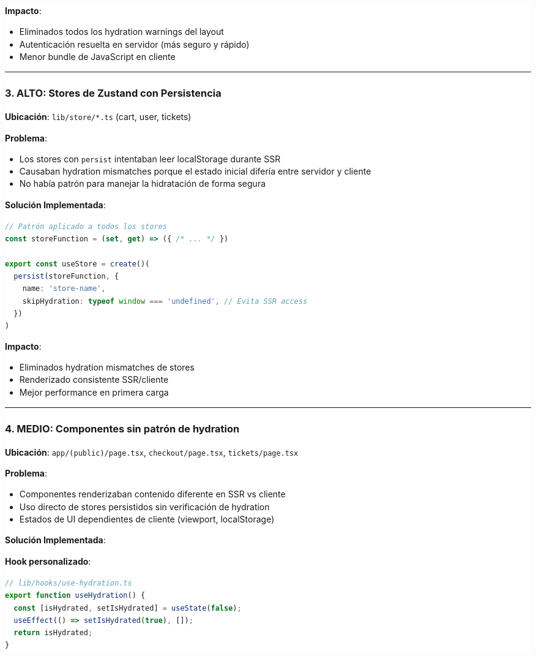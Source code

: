 **Impacto**:
- Eliminados todos los hydration warnings del layout
- Autenticación resuelta en servidor (más seguro y rápido)
- Menor bundle de JavaScript en cliente

---

### 3. ALTO: Stores de Zustand con Persistencia

**Ubicación**: `lib/store/*.ts` (cart, user, tickets)

**Problema**:
- Los stores con `persist` intentaban leer localStorage durante SSR
- Causaban hydration mismatches porque el estado inicial difería entre servidor y cliente
- No había patrón para manejar la hidratación de forma segura

**Solución Implementada**:
```typescript
// Patrón aplicado a todos los stores
const storeFunction = (set, get) => ({ /* ... */ })

export const useStore = create()(
  persist(storeFunction, {
    name: 'store-name',
    skipHydration: typeof window === 'undefined', // Evita SSR access
  })
)
```

**Impacto**:
- Eliminados hydration mismatches de stores
- Renderizado consistente SSR/cliente
- Mejor performance en primera carga

---

### 4. MEDIO: Componentes sin patrón de hydration

**Ubicación**: `app/(public)/page.tsx`, `checkout/page.tsx`, `tickets/page.tsx`

**Problema**:
- Componentes renderizaban contenido diferente en SSR vs cliente
- Uso directo de stores persistidos sin verificación de hydration
- Estados de UI dependientes de cliente (viewport, localStorage)

**Solución Implementada**:

**Hook personalizado**:
```typescript
// lib/hooks/use-hydration.ts
export function useHydration() {
  const [isHydrated, setIsHydrated] = useState(false);
  useEffect(() => setIsHydrated(true), []);
  return isHydrated;
}
```
